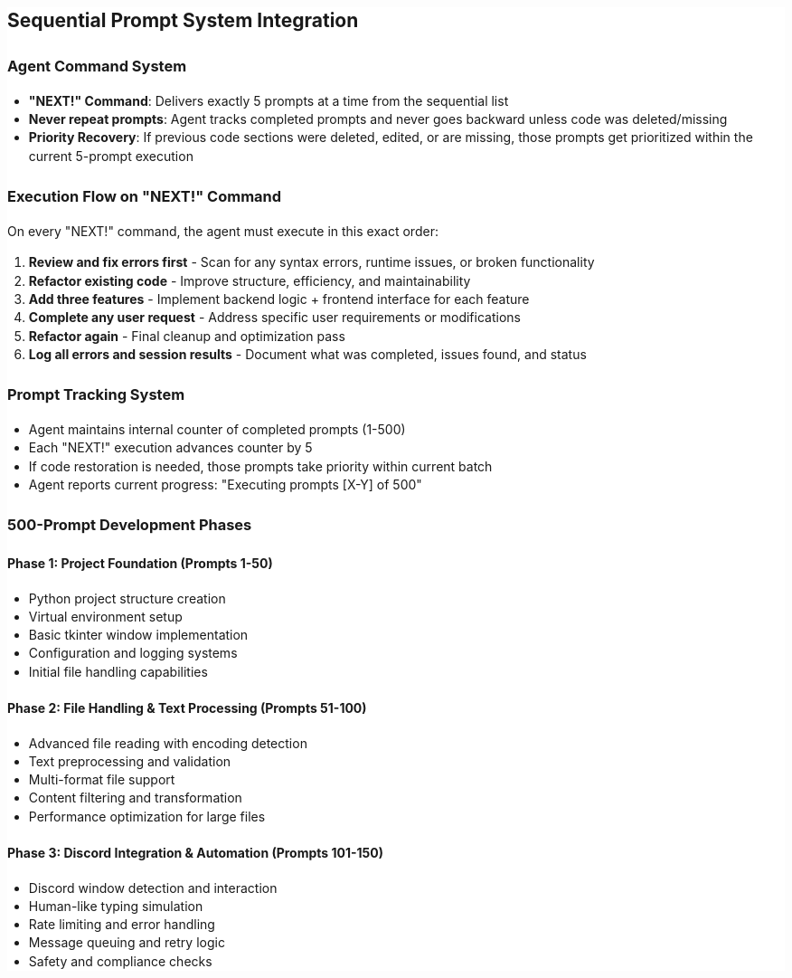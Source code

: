 ## Sequential Prompt System Integration

### Agent Command System
- **"NEXT!" Command**: Delivers exactly 5 prompts at a time from the sequential list
- **Never repeat prompts**: Agent tracks completed prompts and never goes backward unless code was deleted/missing
- **Priority Recovery**: If previous code sections were deleted, edited, or are missing, those prompts get prioritized within the current 5-prompt execution

### Execution Flow on "NEXT!" Command
On every "NEXT!" command, the agent must execute in this exact order:
1. **Review and fix errors first** - Scan for any syntax errors, runtime issues, or broken functionality
2. **Refactor existing code** - Improve structure, efficiency, and maintainability
3. **Add three features** - Implement backend logic + frontend interface for each feature
4. **Complete any user request** - Address specific user requirements or modifications
5. **Refactor again** - Final cleanup and optimization pass
6. **Log all errors and session results** - Document what was completed, issues found, and status

### Prompt Tracking System
- Agent maintains internal counter of completed prompts (1-500)
- Each "NEXT!" execution advances counter by 5
- If code restoration is needed, those prompts take priority within current batch
- Agent reports current progress: "Executing prompts [X-Y] of 500"

### 500-Prompt Development Phases

#### Phase 1: Project Foundation (Prompts 1-50)
- Python project structure creation
- Virtual environment setup
- Basic tkinter window implementation
- Configuration and logging systems
- Initial file handling capabilities

#### Phase 2: File Handling & Text Processing (Prompts 51-100)
- Advanced file reading with encoding detection
- Text preprocessing and validation
- Multi-format file support
- Content filtering and transformation
- Performance optimization for large files

#### Phase 3: Discord Integration & Automation (Prompts 101-150)
- Discord window detection and interaction
- Human-like typing simulation
- Rate limiting and error handling
- Message queuing and retry logic
- Safety and compliance checks
